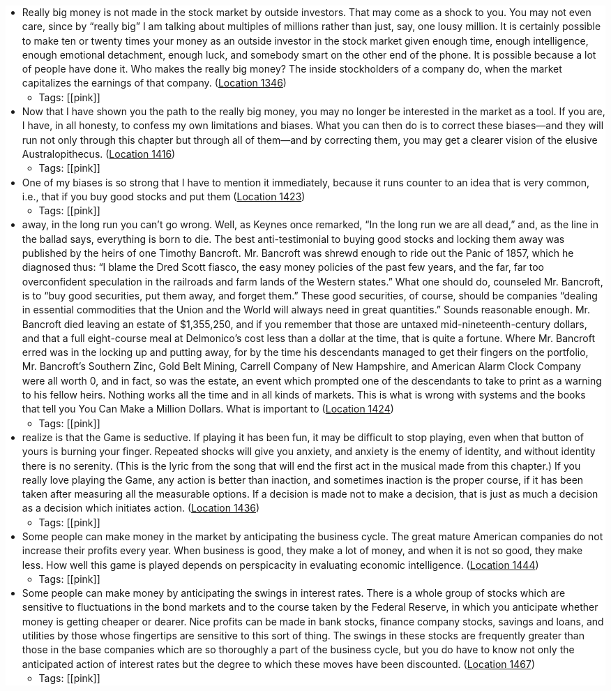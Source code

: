 - Really big money is not made in the stock market by outside investors. That may come as a shock to you. You may not even care, since by “really big” I am talking about multiples of millions rather than just, say, one lousy million. It is certainly possible to make ten or twenty times your money as an outside investor in the stock market given enough time, enough intelligence, enough emotional detachment, enough luck, and somebody smart on the other end of the phone. It is possible because a lot of people have done it. Who makes the really big money? The inside stockholders of a company do, when the market capitalizes the earnings of that company. ([Location 1346](https://readwise.io/to_kindle?action=open&asin=B00VSLI6NI&location=1346))
    - Tags: [[pink]] 
- Now that I have shown you the path to the really big money, you may no longer be interested in the market as a tool. If you are, I have, in all honesty, to confess my own limitations and biases. What you can then do is to correct these biases—and they will run not only through this chapter but through all of them—and by correcting them, you may get a clearer vision of the elusive Australopithecus. ([Location 1416](https://readwise.io/to_kindle?action=open&asin=B00VSLI6NI&location=1416))
    - Tags: [[pink]] 
- One of my biases is so strong that I have to mention it immediately, because it runs counter to an idea that is very common, i.e., that if you buy good stocks and put them ([Location 1423](https://readwise.io/to_kindle?action=open&asin=B00VSLI6NI&location=1423))
    - Tags: [[pink]] 
- away, in the long run you can’t go wrong. Well, as Keynes once remarked, “In the long run we are all dead,” and, as the line in the ballad says, everything is born to die. The best anti-testimonial to buying good stocks and locking them away was published by the heirs of one Timothy Bancroft. Mr. Bancroft was shrewd enough to ride out the Panic of 1857, which he diagnosed thus: “I blame the Dred Scott fiasco, the easy money policies of the past few years, and the far, far too overconfident speculation in the railroads and farm lands of the Western states.” What one should do, counseled Mr. Bancroft, is to “buy good securities, put them away, and forget them.” These good securities, of course, should be companies “dealing in essential commodities that the Union and the World will always need in great quantities.” Sounds reasonable enough. Mr. Bancroft died leaving an estate of $1,355,250, and if you remember that those are untaxed mid-nineteenth-century dollars, and that a full eight-course meal at Delmonico’s cost less than a dollar at the time, that is quite a fortune. Where Mr. Bancroft erred was in the locking up and putting away, for by the time his descendants managed to get their fingers on the portfolio, Mr. Bancroft’s Southern Zinc, Gold Belt Mining, Carrell Company of New Hampshire, and American Alarm Clock Company were all worth 0, and in fact, so was the estate, an event which prompted one of the descendants to take to print as a warning to his fellow heirs. Nothing works all the time and in all kinds of markets. This is what is wrong with systems and the books that tell you You Can Make a Million Dollars. What is important to ([Location 1424](https://readwise.io/to_kindle?action=open&asin=B00VSLI6NI&location=1424))
    - Tags: [[pink]] 
- realize is that the Game is seductive. If playing it has been fun, it may be difficult to stop playing, even when that button of yours is burning your finger. Repeated shocks will give you anxiety, and anxiety is the enemy of identity, and without identity there is no serenity. (This is the lyric from the song that will end the first act in the musical made from this chapter.) If you really love playing the Game, any action is better than inaction, and sometimes inaction is the proper course, if it has been taken after measuring all the measurable options. If a decision is made not to make a decision, that is just as much a decision as a decision which initiates action. ([Location 1436](https://readwise.io/to_kindle?action=open&asin=B00VSLI6NI&location=1436))
    - Tags: [[pink]] 
- Some people can make money in the market by anticipating the business cycle. The great mature American companies do not increase their profits every year. When business is good, they make a lot of money, and when it is not so good, they make less. How well this game is played depends on perspicacity in evaluating economic intelligence. ([Location 1444](https://readwise.io/to_kindle?action=open&asin=B00VSLI6NI&location=1444))
    - Tags: [[pink]] 
- Some people can make money by anticipating the swings in interest rates. There is a whole group of stocks which are sensitive to fluctuations in the bond markets and to the course taken by the Federal Reserve, in which you anticipate whether money is getting cheaper or dearer. Nice profits can be made in bank stocks, finance company stocks, savings and loans, and utilities by those whose fingertips are sensitive to this sort of thing. The swings in these stocks are frequently greater than those in the base companies which are so thoroughly a part of the business cycle, but you do have to know not only the anticipated action of interest rates but the degree to which these moves have been discounted. ([Location 1467](https://readwise.io/to_kindle?action=open&asin=B00VSLI6NI&location=1467))
    - Tags: [[pink]] 